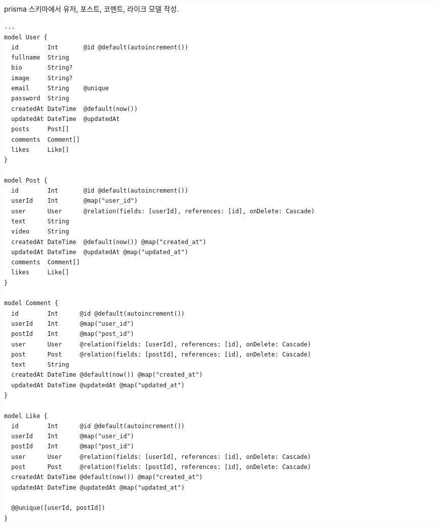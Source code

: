 prisma 스키마에서 유저, 포스트, 코멘트, 라이크 모델 작성.

```
...
model User {
  id        Int       @id @default(autoincrement())
  fullname  String
  bio       String?
  image     String?
  email     String    @unique
  password  String
  createdAt DateTime  @default(now())
  updatedAt DateTime  @updatedAt
  posts     Post[]
  comments  Comment[]
  likes     Like[]
}

model Post {
  id        Int       @id @default(autoincrement())
  userId    Int       @map("user_id")
  user      User      @relation(fields: [userId], references: [id], onDelete: Cascade)
  text      String
  video     String
  createdAt DateTime  @default(now()) @map("created_at")
  updatedAt DateTime  @updatedAt @map("updated_at")
  comments  Comment[]
  likes     Like[]
}

model Comment {
  id        Int      @id @default(autoincrement())
  userId    Int      @map("user_id")
  postId    Int      @map("post_id")
  user      User     @relation(fields: [userId], references: [id], onDelete: Cascade)
  post      Post     @relation(fields: [postId], references: [id], onDelete: Cascade)
  text      String
  createdAt DateTime @default(now()) @map("created_at")
  updatedAt DateTime @updatedAt @map("updated_at")
}

model Like {
  id        Int      @id @default(autoincrement())
  userId    Int      @map("user_id")
  postId    Int      @map("post_id")
  user      User     @relation(fields: [userId], references: [id], onDelete: Cascade)
  post      Post     @relation(fields: [postId], references: [id], onDelete: Cascade)
  createdAt DateTime @default(now()) @map("created_at")
  updatedAt DateTime @updatedAt @map("updated_at")

  @@unique([userId, postId])
}
```
